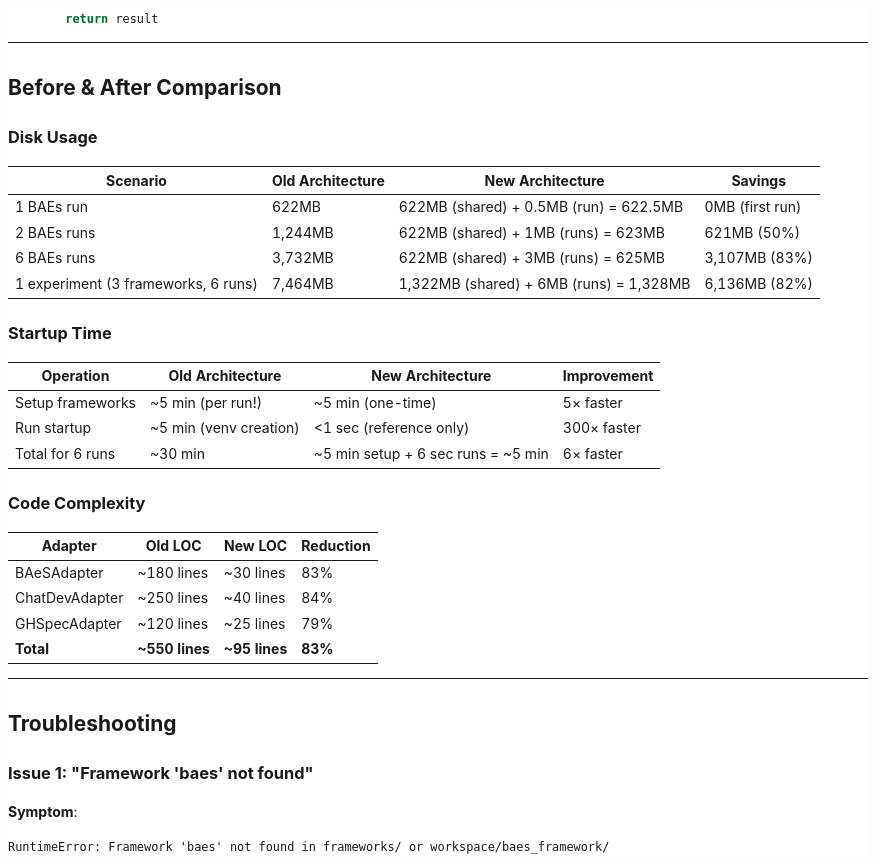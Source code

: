 ```python
        return result
```

---

## Before & After Comparison

### Disk Usage

| Scenario | Old Architecture | New Architecture | Savings |
|----------|------------------|------------------|---------|
| 1 BAEs run | 622MB | 622MB (shared) + 0.5MB (run) = 622.5MB | 0MB (first run) |
| 2 BAEs runs | 1,244MB | 622MB (shared) + 1MB (runs) = 623MB | 621MB (50%) |
| 6 BAEs runs | 3,732MB | 622MB (shared) + 3MB (runs) = 625MB | 3,107MB (83%) |
| 1 experiment (3 frameworks, 6 runs) | 7,464MB | 1,322MB (shared) + 6MB (runs) = 1,328MB | 6,136MB (82%) |

### Startup Time

| Operation | Old Architecture | New Architecture | Improvement |
|-----------|------------------|------------------|-------------|
| Setup frameworks | ~5 min (per run!) | ~5 min (one-time) | 5× faster |
| Run startup | ~5 min (venv creation) | <1 sec (reference only) | 300× faster |
| Total for 6 runs | ~30 min | ~5 min setup + 6 sec runs = ~5 min | 6× faster |

### Code Complexity

| Adapter | Old LOC | New LOC | Reduction |
|---------|---------|---------|-----------|
| BAeSAdapter | ~180 lines | ~30 lines | 83% |
| ChatDevAdapter | ~250 lines | ~40 lines | 84% |
| GHSpecAdapter | ~120 lines | ~25 lines | 79% |
| **Total** | **~550 lines** | **~95 lines** | **83%** |

---

## Troubleshooting

### Issue 1: "Framework 'baes' not found"

**Symptom**:
```
RuntimeError: Framework 'baes' not found in frameworks/ or workspace/baes_framework/
```
